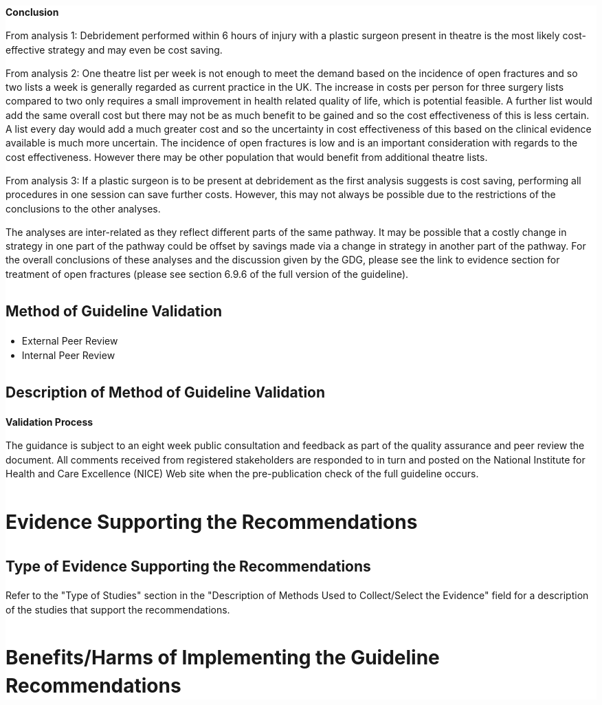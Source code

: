 **Conclusion**

From analysis 1: Debridement performed within 6 hours of injury with a plastic surgeon present in theatre is the most likely cost-effective strategy and may even be cost saving.

From analysis 2: One theatre list per week is not enough to meet the demand based on the incidence of open fractures and so two lists a week is generally regarded as current practice in the UK. The increase in costs per person for three surgery lists compared to two only requires a small improvement in health related quality of life, which is potential feasible. A further list would add the same overall cost but there may not be as much benefit to be gained and so the cost effectiveness of this is less certain. A list every day would add a much greater cost and so the uncertainty in cost effectiveness of this based on the clinical evidence available is much more uncertain. The incidence of open fractures is low and is an important consideration with regards to the cost effectiveness. However there may be other population that would benefit from additional theatre lists.

From analysis 3: If a plastic surgeon is to be present at debridement as the first analysis suggests is cost saving, performing all procedures in one session can save further costs. However, this may not always be possible due to the restrictions of the conclusions to the other analyses.

The analyses are inter-related as they reflect different parts of the same pathway. It may be possible that a costly change in strategy in one part of the pathway could be offset by savings made via a change in strategy in another part of the pathway. For the overall conclusions of these analyses and the discussion given by the GDG, please see the link to evidence section for treatment of open fractures (please see section 6.9.6 of the full version of the guideline).

## Method of Guideline Validation

- External Peer Review
- Internal Peer Review

## Description of Method of Guideline Validation



 **Validation Process**

The guidance is subject to an eight week public consultation and feedback as part of the quality assurance and peer review the document. All comments received from registered stakeholders are responded to in turn and posted on the National Institute for Health and Care Excellence (NICE) Web site when the pre-publication check of the full guideline occurs.

# Evidence Supporting the Recommendations

## Type of Evidence Supporting the Recommendations



Refer to the "Type of Studies" section in the "Description of Methods Used to Collect/Select the Evidence" field for a description of the studies that support the recommendations.

# Benefits/Harms of Implementing the Guideline Recommendations
